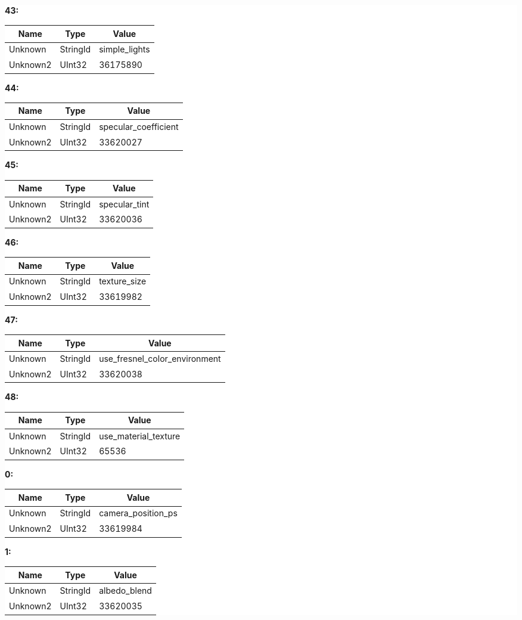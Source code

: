 
**43:**

Name	| Type	| Value
---	|---	|---	|
Unknown	|StringId	|simple_lights
Unknown2	|UInt32	|36175890


**44:**

Name	| Type	| Value
---	|---	|---	|
Unknown	|StringId	|specular_coefficient
Unknown2	|UInt32	|33620027


**45:**

Name	| Type	| Value
---	|---	|---	|
Unknown	|StringId	|specular_tint
Unknown2	|UInt32	|33620036


**46:**

Name	| Type	| Value
---	|---	|---	|
Unknown	|StringId	|texture_size
Unknown2	|UInt32	|33619982


**47:**

Name	| Type	| Value
---	|---	|---	|
Unknown	|StringId	|use_fresnel_color_environment
Unknown2	|UInt32	|33620038


**48:**

Name	| Type	| Value
---	|---	|---	|
Unknown	|StringId	|use_material_texture
Unknown2	|UInt32	|65536


**0:**

Name	| Type	| Value
---	|---	|---	|
Unknown	|StringId	|camera_position_ps
Unknown2	|UInt32	|33619984


**1:**

Name	| Type	| Value
---	|---	|---	|
Unknown	|StringId	|albedo_blend
Unknown2	|UInt32	|33620035
